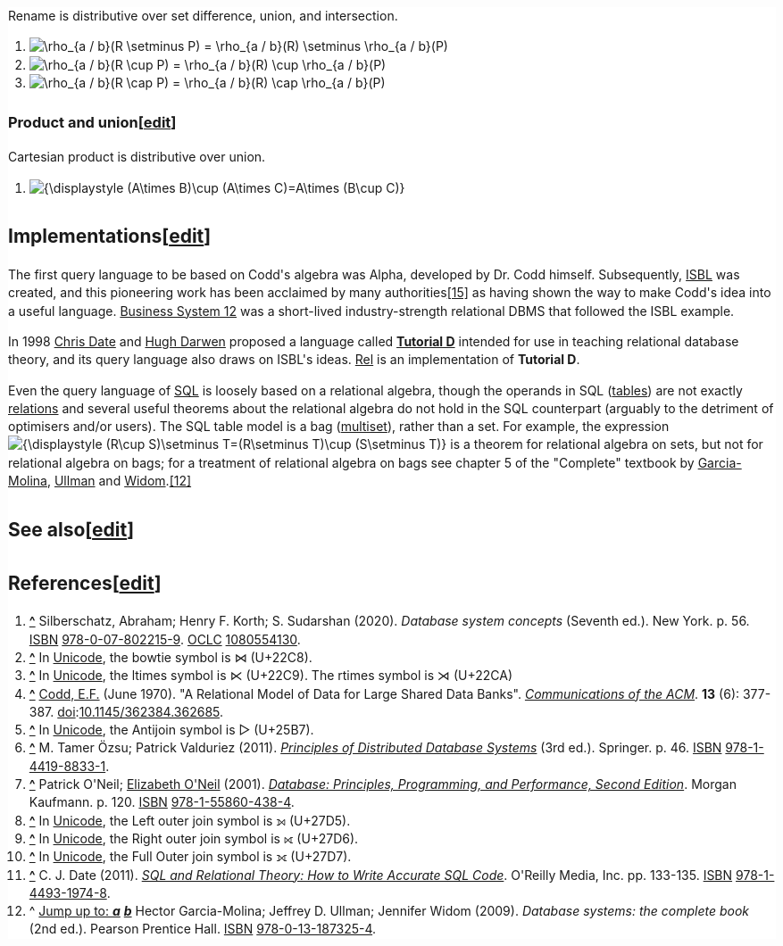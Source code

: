 Rename is distributive over set difference, union, and intersection.

1.  ![\rho_{a / b}(R \setminus P) = \rho_{a / b}(R) \setminus \rho_{a / b}(P)](https://wikimedia.org/api/rest_v1/media/math/render/svg/cb1c7d578876376d7c20e895f5d4626381c795c4)
2.  ![\rho_{a / b}(R \cup P) = \rho_{a / b}(R) \cup \rho_{a / b}(P)](https://wikimedia.org/api/rest_v1/media/math/render/svg/f525fffb64796f16aaff65f972cdbe417fbb2b5c)
3.  ![\rho_{a / b}(R \cap P) = \rho_{a / b}(R) \cap \rho_{a / b}(P)](https://wikimedia.org/api/rest_v1/media/math/render/svg/43ae222553c616a4c337602305b9dac04551a0ae)

### Product and union\[[edit][128]\]

Cartesian product is distributive over union.

1.  ![{\displaystyle (A\times B)\cup (A\times C)=A\times (B\cup C)}](https://wikimedia.org/api/rest_v1/media/math/render/svg/d8d68ce564002d180ffda5f69eb28e012ca87a36)

## Implementations\[[edit][129]\]

The first query language to be based on Codd's algebra was Alpha, developed by Dr. Codd himself. Subsequently, [ISBL][130] was created, and this pioneering work has been acclaimed by many authorities[\[15\]][131] as having shown the way to make Codd's idea into a useful language. [Business System 12][132] was a short-lived industry-strength relational DBMS that followed the ISBL example.

In 1998 [Chris Date][133] and [Hugh Darwen][134] proposed a language called __[Tutorial D][135]__ intended for use in teaching relational database theory, and its query language also draws on ISBL's ideas. [Rel][136] is an implementation of __Tutorial D__.

Even the query language of [SQL][137] is loosely based on a relational algebra, though the operands in SQL ([tables][138]) are not exactly [relations][139] and several useful theorems about the relational algebra do not hold in the SQL counterpart (arguably to the detriment of optimisers and/or users). The SQL table model is a bag ([multiset][140]), rather than a set. For example, the expression ![{\displaystyle (R\cup S)\setminus T=(R\setminus T)\cup (S\setminus T)}](https://wikimedia.org/api/rest_v1/media/math/render/svg/47bb90bb5ceff80faae30764493fe243e72f9ae4) is a theorem for relational algebra on sets, but not for relational algebra on bags; for a treatment of relational algebra on bags see chapter 5 of the "Complete" textbook by [Garcia-Molina][141], [Ullman][142] and [Widom][143].[\[12\]][144]

## See also\[[edit][145]\]

## References\[[edit][146]\]

1.  __[^][147]__ Silberschatz, Abraham; Henry F. Korth; S. Sudarshan (2020). *Database system concepts* (Seventh ed.). New York. p. 56. [ISBN][148] [978-0-07-802215-9][149]. [OCLC][150] [1080554130][151].
2.  __[^][152]__ In [Unicode][153], the bowtie symbol is ⋈ (U+22C8).
3.  __[^][154]__ In [Unicode][155], the ltimes symbol is ⋉ (U+22C9). The rtimes symbol is ⋊ (U+22CA)
4.  __[^][156]__ [Codd, E.F.][157] (June 1970). "A Relational Model of Data for Large Shared Data Banks". *[Communications of the ACM][158]*. __13__ (6): 377-387. [doi][159]:[10.1145/362384.362685][160].
5.  __[^][161]__ In [Unicode][162], the Antijoin symbol is ▷ (U+25B7).
6.  __[^][163]__ M. Tamer Özsu; Patrick Valduriez (2011). [*Principles of Distributed Database Systems*][164] (3rd ed.). Springer. p. 46. [ISBN][165] [978-1-4419-8833-1][166].
7.  __[^][167]__ Patrick O'Neil; [Elizabeth O'Neil][168] (2001). [*Database: Principles, Programming, and Performance, Second Edition*][169]. Morgan Kaufmann. p. 120. [ISBN][170] [978-1-55860-438-4][171].
8.  __[^][172]__ In [Unicode][173], the Left outer join symbol is ⟕ (U+27D5).
9.  __[^][174]__ In [Unicode][175], the Right outer join symbol is ⟖ (U+27D6).
10.  __[^][176]__ In [Unicode][177], the Full Outer join symbol is ⟗ (U+27D7).
11.  __[^][178]__ C. J. Date (2011). [*SQL and Relational Theory: How to Write Accurate SQL Code*][179]. O'Reilly Media, Inc. pp. 133-135. [ISBN][180] [978-1-4493-1974-8][181].
12.  ^ [Jump up to: *__a__*][182] [*__b__*][183] Hector Garcia-Molina; Jeffrey D. Ullman; Jennifer Widom (2009). *Database systems: the complete book* (2nd ed.). Pearson Prentice Hall. [ISBN][184] [978-0-13-187325-4][185].

[1]: https://en.wikipedia.org/wiki/Database_theory "Database theory"
[2]: https://en.wikipedia.org/wiki/Algebraic_structure
[3]: https://en.wikipedia.org/wiki/Well-founded_semantics
[4]: https://en.wikipedia.org/wiki/Edgar_F._Codd "Edgar F. Codd"
[5]: https://en.wikipedia.org/wiki/Relational_database "Relational database"
[6]: https://en.wikipedia.org/wiki/Query_language "Query language"
[7]: https://en.wikipedia.org/wiki/SQL "SQL"
[8]: https://en.wikipedia.org/wiki/Relation_(database)
[9]: https://en.wikipedia.org/wiki/Relation_(database) "Relation (database)"
[10]: https://en.wikipedia.org/w/index.php?title=Relational_algebra&action=edit&section=1 "Edit section: Introduction"
[11]: https://en.wikipedia.org/wiki/Edgar_F._Codd "Edgar F. Codd"
[12]: https://en.wikipedia.org/wiki/Relational_model "Relational model"
[13]: https://en.wikipedia.org/wiki/Relational_algebra#Implementations
[14]: https://en.wikipedia.org/wiki/Selection_(relational_algebra) "Selection (relational algebra)"
[15]: https://en.wikipedia.org/wiki/Projection_(relational_algebra) "Projection (relational algebra)"
[16]: https://en.wikipedia.org/wiki/Cartesian_product "Cartesian product"
[17]: https://en.wikipedia.org/wiki/Set_union "Set union"
[18]: https://en.wikipedia.org/wiki/Set_difference "Set difference"
[19]: https://en.wikipedia.org/w/index.php?title=Relational_algebra&action=edit&section=2 "Edit section: Set operators"
[20]: https://en.wikipedia.org/wiki/Set_union "Set union"
[21]: https://en.wikipedia.org/wiki/Set_difference "Set difference"
[22]: https://en.wikipedia.org/wiki/Cartesian_product "Cartesian product"
[23]: https://en.wikipedia.org/wiki/Set_theory "Set theory"
[24]: https://en.wikipedia.org/wiki/Relation_(database) "Relation (database)"
[25]: https://en.wikipedia.org/wiki/Set_intersection "Set intersection"
[26]: https://en.wikipedia.org/wiki/Set_(mathematics) "Set (mathematics)"
[27]: https://en.wikipedia.org/w/index.php?title=Relational_algebra&action=edit&section=3 "Edit section: Projection (Π)"
[28]: https://en.wikipedia.org/wiki/Unary_operation "Unary operation"
[29]: https://en.wikipedia.org/wiki/Set_(mathematics) "Set (mathematics)"
[30]: https://en.wikipedia.org/wiki/Tuple "Tuple"
[31]: https://en.wikipedia.org/wiki/SQL "SQL"
[32]: https://en.wikipedia.org/wiki/Multiset "Multiset"
[33]: https://en.wikipedia.org/wiki/Select_(SQL) "Select (SQL)"
[34]: https://en.wikipedia.org/w/index.php?title=Relational_algebra&action=edit&section=4 "Edit section: Selection (σ)"
[35]: https://en.wikipedia.org/wiki/Unary_operation "Unary operation"
[36]: https://en.wikipedia.org/wiki/Propositional_formula "Propositional formula"
[37]: https://en.wikipedia.org/wiki/Atomic_formula "Atomic formula"
[38]: https://en.wikipedia.org/wiki/Selection_(relational_algebra) "Selection (relational algebra)"
[39]: https://en.wikipedia.org/wiki/Logical_conjunction "Logical conjunction"
[40]: https://en.wikipedia.org/wiki/Logical_disjunction "Logical disjunction"
[41]: https://en.wikipedia.org/wiki/Negation "Negation"
[42]: https://en.wikipedia.org/wiki/Tuple "Tuple"
[43]: https://en.wikipedia.org/w/index.php?title=Relational_algebra&action=edit&section=5 "Edit section: Rename (ρ)"
[44]: https://en.wikipedia.org/wiki/Unary_operation "Unary operation"
[45]: https://en.wikipedia.org/wiki/Relation_(database) "Relation (database)"
[46]: https://en.wikipedia.org/wiki/Relational_algebra#cite_note-1
[47]: https://en.wikipedia.org/w/index.php?title=Relational_algebra&action=edit&section=6 "Edit section: Joins and join-like operators"
[48]: https://en.wikipedia.org/w/index.php?title=Relational_algebra&action=edit&section=7 "Edit section: Natural join (⋈)"
[49]: https://en.wikipedia.org/wiki/Natural_join_(SQL) "Natural join (SQL)"
[50]: https://en.wikipedia.org/wiki/The_Armed "The Armed"
[51]: https://en.wikipedia.org/wiki/Binary_relation "Binary relation"
[52]: https://en.wikipedia.org/wiki/Relation_(database) "Relation (database)"
[53]: https://en.wikipedia.org/wiki/Relational_algebra#cite_note-2
[54]: https://en.wikipedia.org/wiki/Composition_of_relations "Composition of relations"
[55]: https://en.wikipedia.org/wiki/Category_theory "Category theory"
[56]: https://en.wikipedia.org/wiki/Fiber_product "Fiber product"
[57]: https://en.wikipedia.org/wiki/Idempotence "Idempotence"
[58]: https://en.wikipedia.org/wiki/Foreign_key "Foreign key"
[59]: https://en.wikipedia.org/wiki/Predicate_(mathematics) "Predicate (mathematics)"
[60]: https://en.wikipedia.org/wiki/Relation_(mathematics) "Relation (mathematics)"
[61]: https://en.wikipedia.org/wiki/Iff "Iff"
[62]: https://en.wikipedia.org/w/index.php?title=Relational_algebra&action=edit&section=8 "Edit section: θ-join and equijoin"
[63]: https://en.wikipedia.org/wiki/Relational_operator "Relational operator"
[64]: https://en.wikipedia.org/w/index.php?title=Relational_algebra&action=edit&section=9 "Edit section: Semijoin (⋉)(⋊)"
[65]: https://en.wikipedia.org/wiki/Relation_(database) "Relation (database)"
[66]: https://en.wikipedia.org/wiki/Relational_algebra#cite_note-3
[67]: https://en.wikipedia.org/wiki/Relational_algebra#cite_note-Codd1970-4
[68]: https://en.wikipedia.org/w/index.php?title=Relational_algebra&action=edit&section=10 "Edit section: Antijoin (▷)"
[69]: https://en.wikipedia.org/wiki/Relation_(database) "Relation (database)"
[70]: https://en.wikipedia.org/wiki/Relational_algebra#cite_note-5
[71]: https://en.wikipedia.org/wiki/Complement_(set_theory) "Complement (set theory)"
[72]: https://en.wikipedia.org/w/index.php?title=Relational_algebra&action=edit&section=11 "Edit section: Division (÷)"
[73]: https://en.wikipedia.org/wiki/Relation_(database) "Relation (database)"
[74]: https://en.wikipedia.org/w/index.php?title=Relational_algebra&action=edit&section=12 "Edit section: Common extensions"
[75]: https://en.wikipedia.org/wiki/Relational_algebra#cite_note-%C3%96zsuValduriez2011-6
[76]: https://en.wikipedia.org/w/index.php?title=Relational_algebra&action=edit&section=13 "Edit section: Outer joins"
[77]: https://en.wikipedia.org/wiki/Relational_algebra#cite_note-O'NeilO'Neil2001-7
[78]: https://en.wikipedia.org/wiki/Null_(SQL) "Null (SQL)"
[79]: https://en.wikipedia.org/wiki/Null_(SQL)#Comparisons_with_NULL_and_the_three-valued_logic_.283VL.29 "Null (SQL)"
[80]: https://en.wikipedia.org/w/index.php?title=Relational_algebra&action=edit&section=14 "Edit section: Left outer join (⟕)"
[81]: https://en.wikipedia.org/wiki/Relation_(database) "Relation (database)"
[82]: https://en.wikipedia.org/wiki/Relational_algebra#cite_note-8
[83]: https://en.wikipedia.org/w/index.php?title=Relational_algebra&action=edit&section=15 "Edit section: Right outer join (⟖)"
[84]: https://en.wikipedia.org/wiki/Relation_(database) "Relation (database)"
[85]: https://en.wikipedia.org/wiki/Relational_algebra#cite_note-9
[86]: https://en.wikipedia.org/w/index.php?title=Relational_algebra&action=edit&section=16 "Edit section: Full outer join (⟗)"
[87]: https://en.wikipedia.org/wiki/Relation_(database) "Relation (database)"
[88]: https://en.wikipedia.org/wiki/Relational_algebra#cite_note-10
[89]: https://en.wikipedia.org/w/index.php?title=Relational_algebra&action=edit&section=17 "Edit section: Operations for domain computations"
[90]: https://en.wikipedia.org/wiki/Tutorial_D "Tutorial D"
[91]: https://en.wikipedia.org/wiki/Relational_algebra#cite_note-Date2011-11
[92]: https://en.wikipedia.org/wiki/Relational_algebra#cite_note-Garcia-MolinaUllman2009-12
[93]: https://en.wikipedia.org/w/index.php?title=Relational_algebra&action=edit&section=18 "Edit section: Aggregation"
[94]: https://en.wikipedia.org/wiki/Aggregate_function "Aggregate function"
[95]: https://en.wikipedia.org/wiki/Relational_algebra#cite_note-13
[96]: https://en.wikipedia.org/w/index.php?title=Relational_algebra&action=edit&section=19 "Edit section: Transitive closure"
[97]: https://en.wikipedia.org/wiki/Relation_(database) "Relation (database)"
[98]: https://en.wikipedia.org/wiki/Transitive_closure "Transitive closure"
[99]: https://en.wikipedia.org/wiki/Relational_algebra#cite_note-14
[100]: https://en.wikipedia.org/wiki/Hierarchical_and_recursive_queries_in_SQL "Hierarchical and recursive queries in SQL"
[101]: https://en.wikipedia.org/w/index.php?title=Relational_algebra&action=edit&section=20 "Edit section: Use of algebraic properties for query optimization"
[102]: https://en.wikipedia.org/wiki/Relational_query "Relational query"
[103]: https://en.wikipedia.org/wiki/Tree_(data_structure) "Tree (data structure)"
[104]: https://en.wikipedia.org/wiki/Relation_(database) "Relation (database)"
[105]: https://en.wikipedia.org/wiki/Binary_expression_tree "Binary expression tree"
[106]: https://en.wikipedia.org/wiki/Query_optimization "Query optimization"
[107]: https://en.wikipedia.org/w/index.php?title=Relational_algebra&action=edit&section=21 "Edit section: Selection"
[108]: https://en.wikipedia.org/wiki/Relation_(database) "Relation (database)"
[109]: https://en.wikipedia.org/w/index.php?title=Relational_algebra&action=edit&section=22 "Edit section: Basic selection properties"
[110]: https://en.wikipedia.org/wiki/Idempotent "Idempotent"
[111]: https://en.wikipedia.org/wiki/Commutative "Commutative"
[112]: https://en.wikipedia.org/w/index.php?title=Relational_algebra&action=edit&section=23 "Edit section: Breaking up selections with complex conditions"
[113]: https://en.wikipedia.org/wiki/Logical_conjunction "Logical conjunction"
[114]: https://en.wikipedia.org/wiki/Logical_disjunction "Logical disjunction"
[115]: https://en.wikipedia.org/w/index.php?title=Relational_algebra&action=edit&section=24 "Edit section: Selection and cross product"
[116]: https://en.wikipedia.org/wiki/Relation_(database) "Relation (database)"
[117]: https://en.wikipedia.org/w/index.php?title=Relational_algebra&action=edit&section=25 "Edit section: Selection and set operators"
[118]: https://en.wikipedia.org/wiki/Distributive_property "Distributive property"
[119]: https://en.wikipedia.org/wiki/Relation_(database) "Relation (database)"
[120]: https://en.wikipedia.org/w/index.php?title=Relational_algebra&action=edit&section=26 "Edit section: Selection and projection"
[121]: https://en.wikipedia.org/w/index.php?title=Relational_algebra&action=edit&section=27 "Edit section: Projection"
[122]: https://en.wikipedia.org/w/index.php?title=Relational_algebra&action=edit&section=28 "Edit section: Basic projection properties"
[123]: https://en.wikipedia.org/w/index.php?title=Relational_algebra&action=edit&section=29 "Edit section: Projection and set operators"
[124]: https://en.wikipedia.org/wiki/Distributive_property "Distributive property"
[125]: https://en.wikipedia.org/w/index.php?title=Relational_algebra&action=edit&section=30 "Edit section: Rename"
[126]: https://en.wikipedia.org/w/index.php?title=Relational_algebra&action=edit&section=31 "Edit section: Basic rename properties"
[127]: https://en.wikipedia.org/w/index.php?title=Relational_algebra&action=edit&section=32 "Edit section: Rename and set operators"
[128]: https://en.wikipedia.org/w/index.php?title=Relational_algebra&action=edit&section=33 "Edit section: Product and union"
[129]: https://en.wikipedia.org/w/index.php?title=Relational_algebra&action=edit&section=34 "Edit section: Implementations"
[130]: https://en.wikipedia.org/wiki/ISBL "ISBL"
[131]: https://en.wikipedia.org/wiki/Relational_algebra#cite_note-15
[132]: https://en.wikipedia.org/wiki/Business_System_12 "Business System 12"
[133]: https://en.wikipedia.org/wiki/Christopher_J._Date "Christopher J. Date"
[134]: https://en.wikipedia.org/wiki/Hugh_Darwen "Hugh Darwen"
[135]: https://en.wikipedia.org/wiki/Tutorial_D "Tutorial D"
[136]: https://en.wikipedia.org/wiki/Rel_(DBMS) "Rel (DBMS)"
[137]: https://en.wikipedia.org/wiki/SQL "SQL"
[138]: https://en.wikipedia.org/wiki/Table_(database) "Table (database)"
[139]: https://en.wikipedia.org/wiki/Relation_(database) "Relation (database)"
[140]: https://en.wikipedia.org/wiki/Multiset "Multiset"
[141]: https://en.wikipedia.org/wiki/Garcia-Molina "Garcia-Molina"
[142]: https://en.wikipedia.org/wiki/Jeffrey_Ullman "Jeffrey Ullman"
[143]: https://en.wikipedia.org/wiki/Jennifer_Widom "Jennifer Widom"
[144]: https://en.wikipedia.org/wiki/Relational_algebra#cite_note-Garcia-MolinaUllman2009-12
[145]: https://en.wikipedia.org/w/index.php?title=Relational_algebra&action=edit&section=35 "Edit section: See also"
[146]: https://en.wikipedia.org/w/index.php?title=Relational_algebra&action=edit&section=36 "Edit section: References"
[147]: https://en.wikipedia.org/wiki/Relational_algebra#cite_ref-1 "Jump up"
[148]: https://en.wikipedia.org/wiki/ISBN_(identifier) "ISBN (identifier)"
[149]: https://en.wikipedia.org/wiki/Special:BookSources/978-0-07-802215-9 "Special:BookSources/978-0-07-802215-9"
[150]: https://en.wikipedia.org/wiki/OCLC_(identifier) "OCLC (identifier)"
[151]: https://www.worldcat.org/oclc/1080554130
[152]: https://en.wikipedia.org/wiki/Relational_algebra#cite_ref-2 "Jump up"
[153]: https://en.wikipedia.org/wiki/Unicode "Unicode"
[154]: https://en.wikipedia.org/wiki/Relational_algebra#cite_ref-3 "Jump up"
[155]: https://en.wikipedia.org/wiki/Unicode "Unicode"
[156]: https://en.wikipedia.org/wiki/Relational_algebra#cite_ref-Codd1970_4-0 "Jump up"
[157]: https://en.wikipedia.org/wiki/E.F._Codd "E.F. Codd"
[158]: https://en.wikipedia.org/wiki/Communications_of_the_ACM "Communications of the ACM"
[159]: https://en.wikipedia.org/wiki/Doi_(identifier) "Doi (identifier)"
[160]: https://doi.org/10.1145%2F362384.362685
[161]: https://en.wikipedia.org/wiki/Relational_algebra#cite_ref-5 "Jump up"
[162]: https://en.wikipedia.org/wiki/Unicode "Unicode"
[163]: https://en.wikipedia.org/wiki/Relational_algebra#cite_ref-%C3%96zsuValduriez2011_6-0 "Jump up"
[164]: https://books.google.com/books?id=TOBaLQMuNV4C&pg=PA46
[165]: https://en.wikipedia.org/wiki/ISBN_(identifier) "ISBN (identifier)"
[166]: https://en.wikipedia.org/wiki/Special:BookSources/978-1-4419-8833-1 "Special:BookSources/978-1-4419-8833-1"
[167]: https://en.wikipedia.org/wiki/Relational_algebra#cite_ref-O'NeilO'Neil2001_7-0 "Jump up"
[168]: https://en.wikipedia.org/wiki/Elizabeth_O%27Neil "Elizabeth O'Neil"
[169]: https://books.google.com/books?id=UXh4qTpmO8QC&pg=PA120
[170]: https://en.wikipedia.org/wiki/ISBN_(identifier) "ISBN (identifier)"
[171]: https://en.wikipedia.org/wiki/Special:BookSources/978-1-55860-438-4 "Special:BookSources/978-1-55860-438-4"
[172]: https://en.wikipedia.org/wiki/Relational_algebra#cite_ref-8 "Jump up"
[173]: https://en.wikipedia.org/wiki/Unicode "Unicode"
[174]: https://en.wikipedia.org/wiki/Relational_algebra#cite_ref-9 "Jump up"
[175]: https://en.wikipedia.org/wiki/Unicode "Unicode"
[176]: https://en.wikipedia.org/wiki/Relational_algebra#cite_ref-10 "Jump up"
[177]: https://en.wikipedia.org/wiki/Unicode "Unicode"
[178]: https://en.wikipedia.org/wiki/Relational_algebra#cite_ref-Date2011_11-0 "Jump up"
[179]: https://books.google.com/books?id=WuZGD5tBfMwC&pg=PA133
[180]: https://en.wikipedia.org/wiki/ISBN_(identifier) "ISBN (identifier)"
[181]: https://en.wikipedia.org/wiki/Special:BookSources/978-1-4493-1974-8 "Special:BookSources/978-1-4493-1974-8"
[182]: https://en.wikipedia.org/wiki/Relational_algebra#cite_ref-Garcia-MolinaUllman2009_12-0
[183]: https://en.wikipedia.org/wiki/Relational_algebra#cite_ref-Garcia-MolinaUllman2009_12-1
[184]: https://en.wikipedia.org/wiki/ISBN_(identifier) "ISBN (identifier)"
[185]: https://en.wikipedia.org/wiki/Special:BookSources/978-0-13-187325-4 "Special:BookSources/978-0-13-187325-4"
[186]: https://en.wikipedia.org/wiki/Relational_algebra#cite_ref-13 "Jump up"
[187]: https://en.wikipedia.org/wiki/ISBN_(identifier) "ISBN (identifier)"
[188]: https://en.wikipedia.org/wiki/Special:BookSources/9780136067016 "Special:BookSources/9780136067016"
[189]: https://en.wikipedia.org/wiki/Category:CS1_maint:_location "Category:CS1 maint: location"
[190]: https://en.wikipedia.org/wiki/Relational_algebra#cite_ref-14 "Jump up"
[191]: https://en.wikipedia.org/wiki/Doi_(identifier) "Doi (identifier)"
[192]: https://doi.org/10.1145%2F567752.567763
[193]: https://en.wikipedia.org/wiki/Relational_algebra#cite_ref-15 "Jump up"
[194]: https://amturing.acm.org/award_winners/codd_1000892.cfm
[195]: https://en.wikipedia.org/w/index.php?title=Relational_algebra&action=edit&section=37 "Edit section: Further reading"
[196]: https://en.wikipedia.org/wiki/Tomasz_Imieli%C5%84ski "Tomasz Imieliński"
[197]: https://doi.org/10.1016%2F0022-0000%2884%2990077-1
[198]: https://en.wikipedia.org/wiki/Journal_of_Computer_and_System_Sciences "Journal of Computer and System Sciences"
[199]: https://en.wikipedia.org/wiki/Doi_(identifier) "Doi (identifier)"
[200]: https://doi.org/10.1016%2F0022-0000%2884%2990077-1
[201]: https://en.wikipedia.org/wiki/Cylindric_algebra "Cylindric algebra"
[202]: https://en.wikipedia.org/w/index.php?title=Relational_algebra&action=edit&section=38 "Edit section: External links"
[203]: http://www.slinfo.una.ac.cr/rat/rat.html
[204]: http://www.databaselecture.com/processing.html
[205]: http://www.databasteknik.se/webbkursen/relalg-lecture/index.html
[206]: https://ltworf.github.io/relational/index.html
[207]: http://www-db.stanford.edu/~widom/cs346/ioannidis.pdf
[208]: https://web.stanford.edu/class/cs345d-01/rl/chaudhuri98.pdf
[209]: https://web.stanford.edu/class/cs345d-01/rl/chaudhuri98.pdf
[210]: http://infolab.stanford.edu/lore/pubs/qo.pdf
[211]: http://www.cse.fau.edu/~marty#RADownload
[212]: https://centaurialpha.github.io/pireal/index.html
[213]: http://des.sourceforge.net/
[214]: https://dbis-uibk.github.io/relax/
[215]: https://users.cs.duke.edu/~junyang/ra2/
[216]: http://mlwiki.org/index.php/Translating_SQL_to_Relational_Algebra